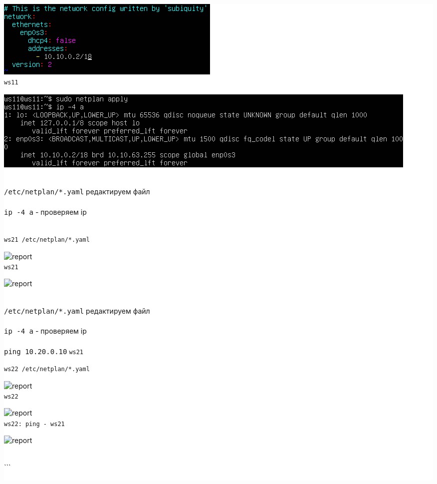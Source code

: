 ![report](Screenshots/net%20routing/ws11_netplan%20command%20output.png)
<br />
<code>ws11</code><br />

![report](Screenshots/net%20routing/ws11_netplan_apply%20command%20output.png)<br />
<br />
</td>
</tr>
    <tr>
        <td><kbd>/etc/netplan/*.yaml</kbd> редактируем файл<br />
        <br />
        <kbd>ip -4 a</kbd> - проверяем ip<br />
        <br />
        </td>
        <td>

```ws21 /etc/netplan/*.yaml```<br />

![report](Screenshots/net%20routing/ws21_netplan%20command%20output.png)<br/>
```ws21```<br />

![report](Screenshots/net%20routing/ws21_netplan_apply%20command%20output.png)<br/>
<br />
</td>
</tr>
    <tr>
        <td><kbd>/etc/netplan/*.yaml</kbd> редактируем файл<br />
        <br />
        <kbd>ip -4 a</kbd> - проверяем ip<br />
        <br />
        <kbd>ping 10.20.0.10</kbd> <code>ws21</code>
        </td>
        <td width=800>

<code>ws22 /etc/netplan/*.yaml</code><br />

![report](Screenshots/net%20routing/ws22_netplan%20command%20output.png)<br/>
<code>ws22</code><br />

![report](Screenshots/net%20routing/ws22_netplan_apply%20command%20output.png)<br/>
<code>ws22: ping - ws21</code><br />

![report](Screenshots/net%20routing/ws22_ping_ws21%20command%20output.png)<br/>
</td>
    </tr>
</table><br />


<table>
```